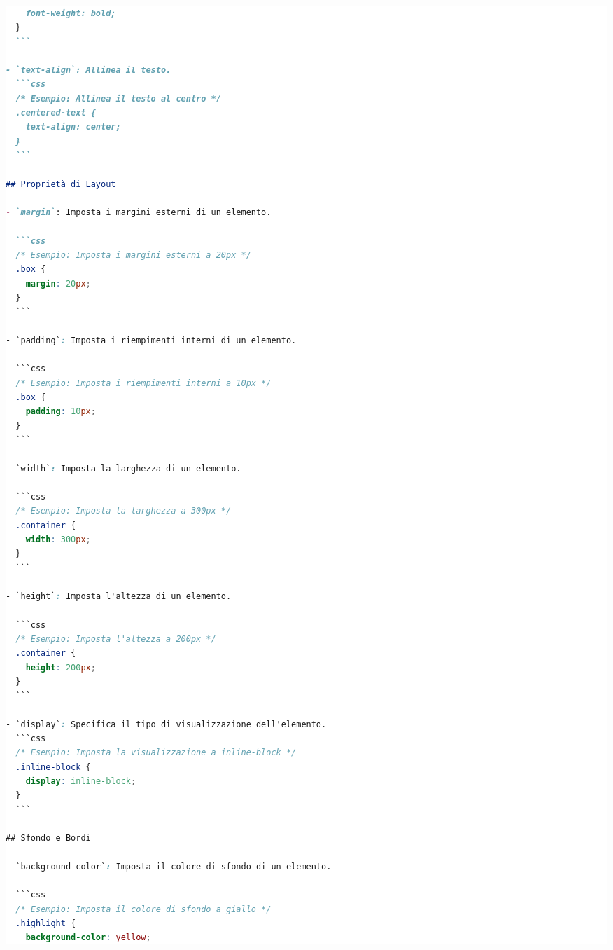 ````markdown
    font-weight: bold;
  }
  ```

- `text-align`: Allinea il testo.
  ```css
  /* Esempio: Allinea il testo al centro */
  .centered-text {
    text-align: center;
  }
  ```

## Proprietà di Layout

- `margin`: Imposta i margini esterni di un elemento.

  ```css
  /* Esempio: Imposta i margini esterni a 20px */
  .box {
    margin: 20px;
  }
  ```

- `padding`: Imposta i riempimenti interni di un elemento.

  ```css
  /* Esempio: Imposta i riempimenti interni a 10px */
  .box {
    padding: 10px;
  }
  ```

- `width`: Imposta la larghezza di un elemento.

  ```css
  /* Esempio: Imposta la larghezza a 300px */
  .container {
    width: 300px;
  }
  ```

- `height`: Imposta l'altezza di un elemento.

  ```css
  /* Esempio: Imposta l'altezza a 200px */
  .container {
    height: 200px;
  }
  ```

- `display`: Specifica il tipo di visualizzazione dell'elemento.
  ```css
  /* Esempio: Imposta la visualizzazione a inline-block */
  .inline-block {
    display: inline-block;
  }
  ```

## Sfondo e Bordi

- `background-color`: Imposta il colore di sfondo di un elemento.

  ```css
  /* Esempio: Imposta il colore di sfondo a giallo */
  .highlight {
    background-color: yellow;
````